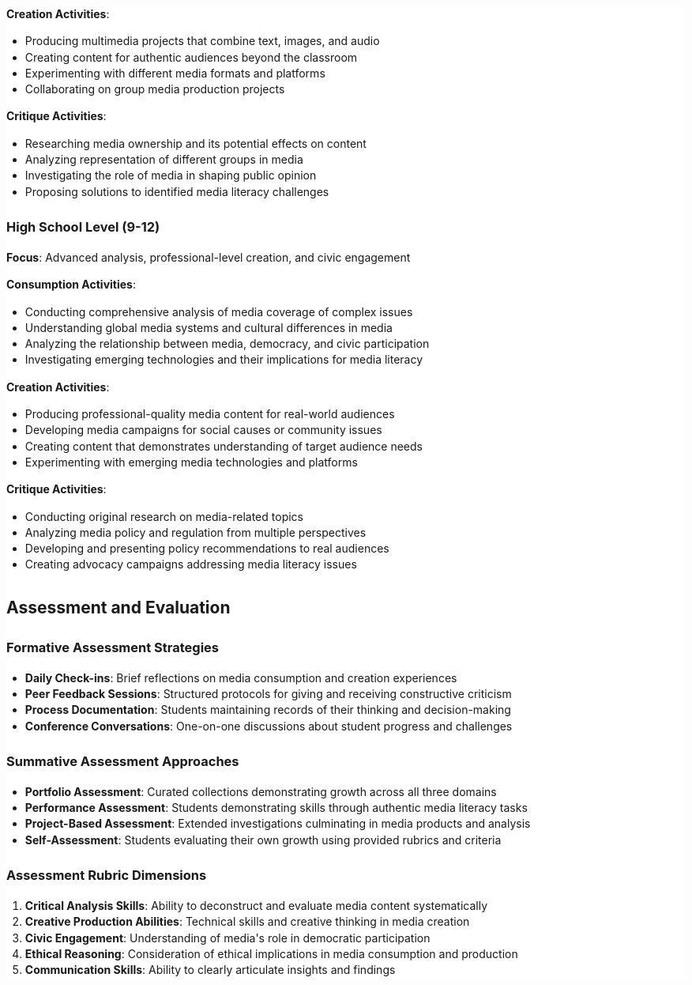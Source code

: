 **Creation Activities**:
- Producing multimedia projects that combine text, images, and audio
- Creating content for authentic audiences beyond the classroom
- Experimenting with different media formats and platforms
- Collaborating on group media production projects

**Critique Activities**:
- Researching media ownership and its potential effects on content
- Analyzing representation of different groups in media
- Investigating the role of media in shaping public opinion
- Proposing solutions to identified media literacy challenges

### High School Level (9-12)
**Focus**: Advanced analysis, professional-level creation, and civic engagement

**Consumption Activities**:
- Conducting comprehensive analysis of media coverage of complex issues
- Understanding global media systems and cultural differences in media
- Analyzing the relationship between media, democracy, and civic participation
- Investigating emerging technologies and their implications for media literacy

**Creation Activities**:
- Producing professional-quality media content for real-world audiences
- Developing media campaigns for social causes or community issues
- Creating content that demonstrates understanding of target audience needs
- Experimenting with emerging media technologies and platforms

**Critique Activities**:
- Conducting original research on media-related topics
- Analyzing media policy and regulation from multiple perspectives
- Developing and presenting policy recommendations to real audiences
- Creating advocacy campaigns addressing media literacy issues

## Assessment and Evaluation

### Formative Assessment Strategies
- **Daily Check-ins**: Brief reflections on media consumption and creation experiences
- **Peer Feedback Sessions**: Structured protocols for giving and receiving constructive criticism
- **Process Documentation**: Students maintaining records of their thinking and decision-making
- **Conference Conversations**: One-on-one discussions about student progress and challenges

### Summative Assessment Approaches
- **Portfolio Assessment**: Curated collections demonstrating growth across all three domains
- **Performance Assessment**: Students demonstrating skills through authentic media literacy tasks
- **Project-Based Assessment**: Extended investigations culminating in media products and analysis
- **Self-Assessment**: Students evaluating their own growth using provided rubrics and criteria

### Assessment Rubric Dimensions
1. **Critical Analysis Skills**: Ability to deconstruct and evaluate media content systematically
2. **Creative Production Abilities**: Technical skills and creative thinking in media creation
3. **Civic Engagement**: Understanding of media's role in democratic participation
4. **Ethical Reasoning**: Consideration of ethical implications in media consumption and production
5. **Communication Skills**: Ability to clearly articulate insights and findings
